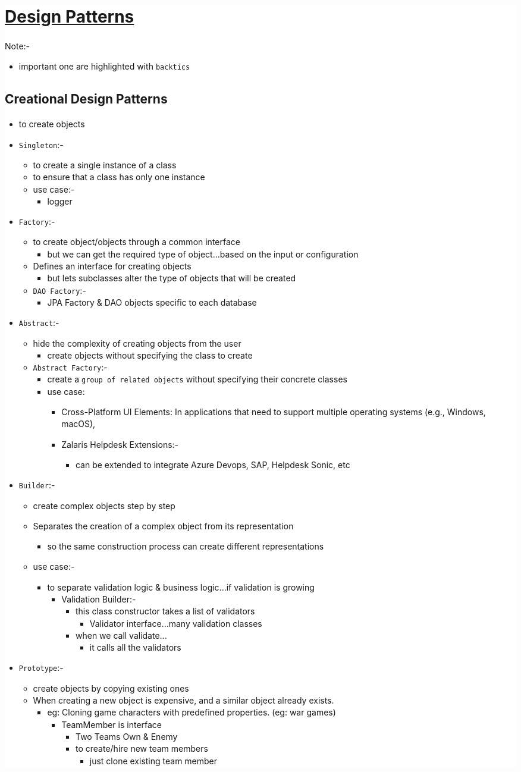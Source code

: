# [Design Patterns](https://refactoring.guru/design-patterns/creational-patterns)

Note:-
- important one are highlighted with `backtics`


## Creational Design Patterns
- to create objects

- `Singleton`:-
    - to create a single instance of a class
    - to ensure that a class has only one instance
    - use case:-
        - logger

- `Factory`:-
    - to create object/objects through a common interface
        - but we can get the required type of object...based on the input or configuration
    - Defines an interface for creating objects
        - but lets subclasses alter the type of objects that will be created
    - `DAO Factory`:-
        - JPA Factory & DAO objects specific to each database

- `Abstract`:-
    - hide the complexity of creating objects from the user
        - create objects without specifying the class to create
    - `Abstract Factory`:-
        - create a `group of related objects` without specifying their concrete classes
        - use case:
            - Cross-Platform UI Elements: In applications that need to support multiple operating systems (e.g., Windows, macOS),

            - Zalaris Helpdesk Extensions:-
                - can be extended to integrate Azure Devops, SAP, Helpdesk Sonic, etc

- `Builder`:-
    - create complex objects step by step
    - Separates the creation of a complex object from its representation
        - so the same construction process can create different representations

    - use case:-
        - to separate validation logic & business logic...if validation is growing
            - Validation Builder:-
                - this class constructor takes a list of validators
                  - Validator interface...many validation classes
                - when we call validate...
                    - it calls all the validators


- `Prototype`:-
    - create objects by copying existing ones
    - When creating a new object is expensive, and a similar object already exists.
        - eg: Cloning game characters with predefined properties. (eg: war games)
            - TeamMember is interface
              - Two Teams Own & Enemy
              - to create/hire new team members
                - just clone existing team member
